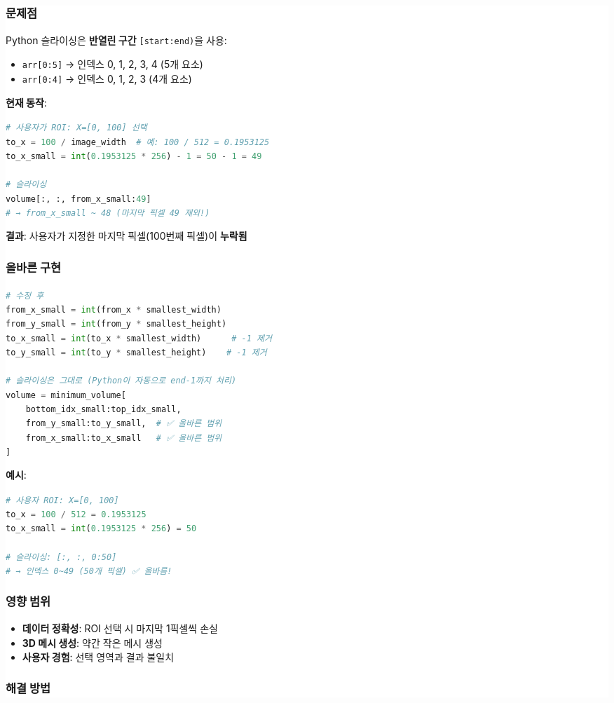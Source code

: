 ### 문제점

Python 슬라이싱은 **반열린 구간** `[start:end)`을 사용:
- `arr[0:5]` → 인덱스 0, 1, 2, 3, 4 (5개 요소)
- `arr[0:4]` → 인덱스 0, 1, 2, 3 (4개 요소)

**현재 동작**:
```python
# 사용자가 ROI: X=[0, 100] 선택
to_x = 100 / image_width  # 예: 100 / 512 = 0.1953125
to_x_small = int(0.1953125 * 256) - 1 = 50 - 1 = 49

# 슬라이싱
volume[:, :, from_x_small:49]
# → from_x_small ~ 48 (마지막 픽셀 49 제외!)
```

**결과**: 사용자가 지정한 마지막 픽셀(100번째 픽셀)이 **누락됨**

### 올바른 구현

```python
# 수정 후
from_x_small = int(from_x * smallest_width)
from_y_small = int(from_y * smallest_height)
to_x_small = int(to_x * smallest_width)      # -1 제거
to_y_small = int(to_y * smallest_height)    # -1 제거

# 슬라이싱은 그대로 (Python이 자동으로 end-1까지 처리)
volume = minimum_volume[
    bottom_idx_small:top_idx_small,
    from_y_small:to_y_small,  # ✅ 올바른 범위
    from_x_small:to_x_small   # ✅ 올바른 범위
]
```

**예시**:
```python
# 사용자 ROI: X=[0, 100]
to_x = 100 / 512 = 0.1953125
to_x_small = int(0.1953125 * 256) = 50

# 슬라이싱: [:, :, 0:50]
# → 인덱스 0~49 (50개 픽셀) ✅ 올바름!
```

### 영향 범위

- **데이터 정확성**: ROI 선택 시 마지막 1픽셀씩 손실
- **3D 메시 생성**: 약간 작은 메시 생성
- **사용자 경험**: 선택 영역과 결과 불일치

### 해결 방법
